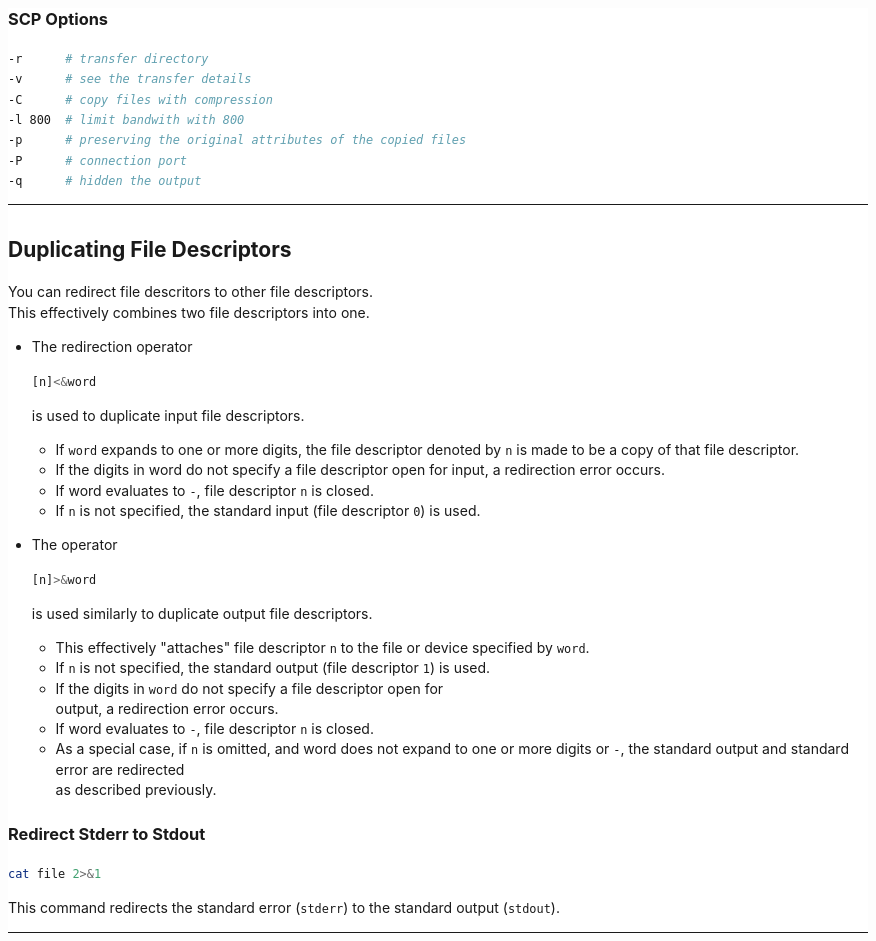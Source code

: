 ### SCP Options
```bash
-r      # transfer directory 
-v      # see the transfer details
-C      # copy files with compression
-l 800  # limit bandwith with 800
-p      # preserving the original attributes of the copied files
-P      # connection port
-q      # hidden the output
```

---  

## Duplicating File Descriptors  
You can redirect file descritors to other file descriptors.  
This effectively combines two file descriptors into one.  

* The redirection operator  
  ```bash  
  [n]<&word  
  ```
  is used to duplicate input file descriptors.  
    * If `word` expands to one or more digits, the file descriptor denoted by `n`
      is made to be a copy of that file descriptor.  
    * If the digits in word do not specify a file descriptor open for 
      input, a redirection error occurs.  
    * If word evaluates to `-`, file descriptor `n` is closed.  
    * If `n` is not specified, the standard input (file descriptor `0`) is used.  

* The operator  
  ```bash  
  [n]>&word  
  ```
  is used similarly to duplicate output file descriptors.  
    * This effectively "attaches" file descriptor `n` to the file or device 
      specified by `word`.  
    * If `n` is not specified, the standard output (file descriptor `1`) is used.  
    * If the digits in `word` do not specify a file descriptor open for  
      output, a redirection error occurs.  
    * If word evaluates to `-`, file descriptor `n` is closed.  
    * As a special case, if `n` is omitted, and word does not expand to one or more 
      digits or `-`, the standard output and standard error are redirected  
      as described previously.  

### Redirect Stderr to Stdout  
```bash  
cat file 2>&1  
```
This command redirects the standard error (`stderr`) to the standard output (`stdout`).  


---  
